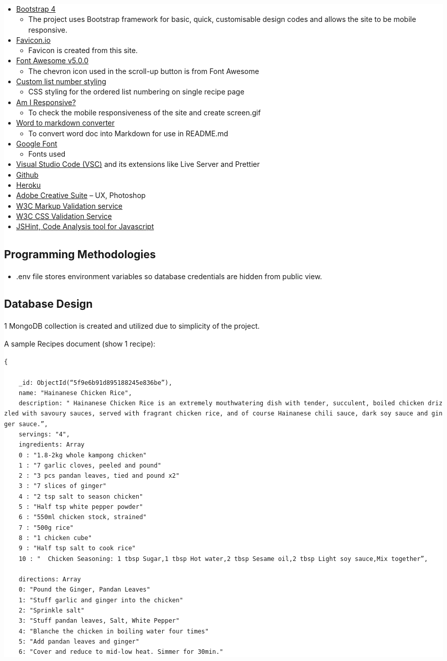 - [Bootstrap 4](https://getbootstrap.com/)
  - The project uses Bootstrap framework for basic, quick, customisable design codes and allows the site to be mobile responsive.
- [Favicon.io](https://favicon.io/favicon-converter/)
  - Favicon is created from this site.
- [Font Awesome v5.0.0](https://fontawesome.com/)
  - The chevron icon used in the scroll-up button is from Font Awesome
- [Custom list number styling](https://css-tricks.com/custom-list-number-styling/)
  - CSS styling for the ordered list numbering on single recipe page
- [Am I Responsive?](http://ami.responsivedesign.is/)
  - To check the mobile responsiveness of the site and create screen.gif
- [Word to markdown converter](https://word2md.com/)
  - To convert word doc into Markdown for use in README.md
- [Google Font](https://fonts.google.com/)
  - Fonts used
- [Visual Studio Code (VSC)](https://code.visualstudio.com/) and its extensions like Live Server and Prettier
- [Github](https://github.com/)
- [Heroku](https://www.heroku.com/)
- [Adobe Creative Suite](https://www.adobe.com/sea/creativecloud.html) – UX, Photoshop
- [W3C Markup Validation service](https://validator.w3.org/)
- [W3C CSS Validation Service](https://jigsaw.w3.org/css-validator/)
- [JSHint, Code Analysis tool for Javascript](https://jshint.com/)

## Programming Methodologies

- .env file stores environment variables so database credentials are hidden from public view.

## Database Design

1 MongoDB collection is created and utilized due to simplicity of the project.

A sample Recipes document (show 1 recipe):
```
{

    _id: ObjectId(“5f9e6b91d895188245e836be”),
    name: "Hainanese Chicken Rice",
    description: " Hainanese Chicken Rice is an extremely mouthwatering dish with tender, succulent, boiled chicken drizzled with savoury sauces, served with fragrant chicken rice, and of course Hainanese chili sauce, dark soy sauce and ginger sauce.”,
    servings: "4",
    ingredients: Array
    0 : "1.8-2kg whole kampong chicken"
    1 : "7 garlic cloves, peeled and pound"
    2 : "3 pcs pandan leaves, tied and pound x2"
    3 : "7 slices of ginger"
    4 : "2 tsp salt to season chicken"
    5 : "Half tsp white pepper powder"
    6 : "550ml chicken stock, strained"
    7 : "500g rice"
    8 : "1 chicken cube"
    9 : "Half tsp salt to cook rice"
    10 : "  Chicken Seasoning: 1 tbsp Sugar,1 tbsp Hot water,2 tbsp Sesame oil,2 tbsp Light soy sauce,Mix together”,

    directions: Array
    0: "Pound the Ginger, Pandan Leaves"
    1: "Stuff garlic and ginger into the chicken"
    2: "Sprinkle salt"
    3: "Stuff pandan leaves, Salt, White Pepper"
    4: "Blanche the chicken in boiling water four times"
    5: "Add pandan leaves and ginger"
    6: "Cover and reduce to mid-low heat. Simmer for 30min."
```